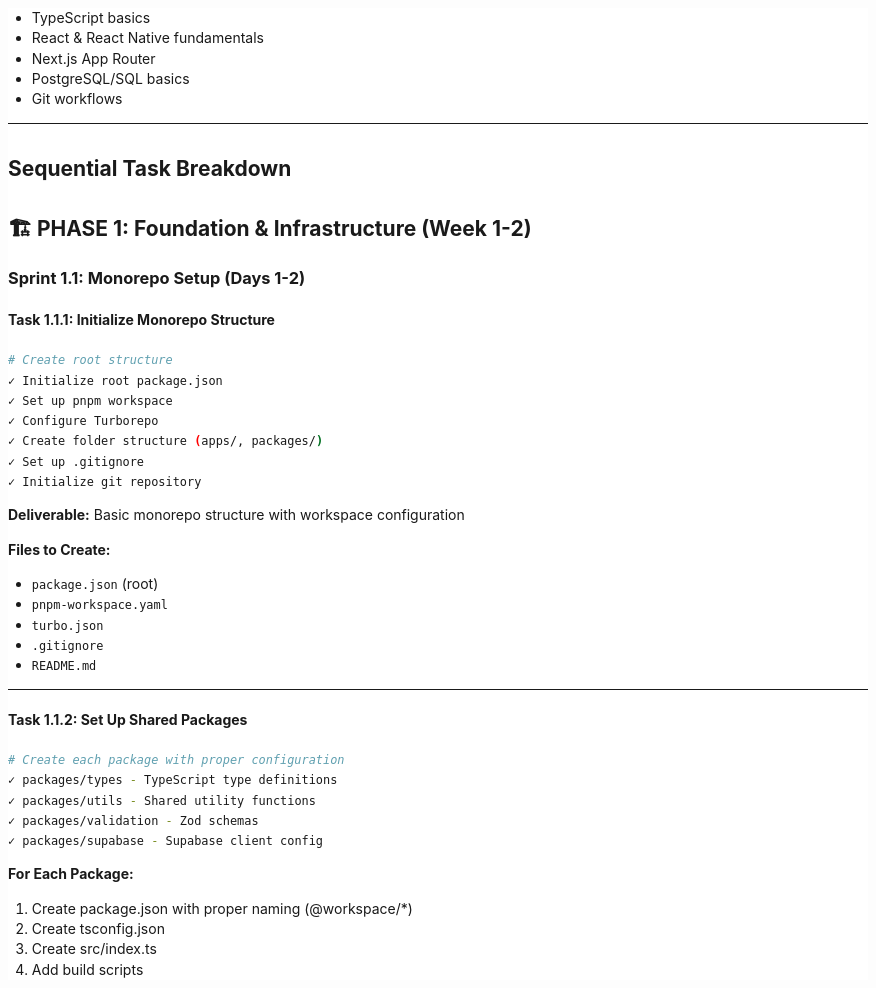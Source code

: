 - TypeScript basics
- React & React Native fundamentals
- Next.js App Router
- PostgreSQL/SQL basics
- Git workflows

---

## Sequential Task Breakdown

## 🏗️ PHASE 1: Foundation & Infrastructure (Week 1-2)

### Sprint 1.1: Monorepo Setup (Days 1-2)

#### Task 1.1.1: Initialize Monorepo Structure

```bash
# Create root structure
✓ Initialize root package.json
✓ Set up pnpm workspace
✓ Configure Turborepo
✓ Create folder structure (apps/, packages/)
✓ Set up .gitignore
✓ Initialize git repository
```

**Deliverable:** Basic monorepo structure with workspace configuration

**Files to Create:**

- `package.json` (root)
- `pnpm-workspace.yaml`
- `turbo.json`
- `.gitignore`
- `README.md`

---

#### Task 1.1.2: Set Up Shared Packages

```bash
# Create each package with proper configuration
✓ packages/types - TypeScript type definitions
✓ packages/utils - Shared utility functions
✓ packages/validation - Zod schemas
✓ packages/supabase - Supabase client config
```

**For Each Package:**

1. Create package.json with proper naming (@workspace/\*)
2. Create tsconfig.json
3. Create src/index.ts
4. Add build scripts
